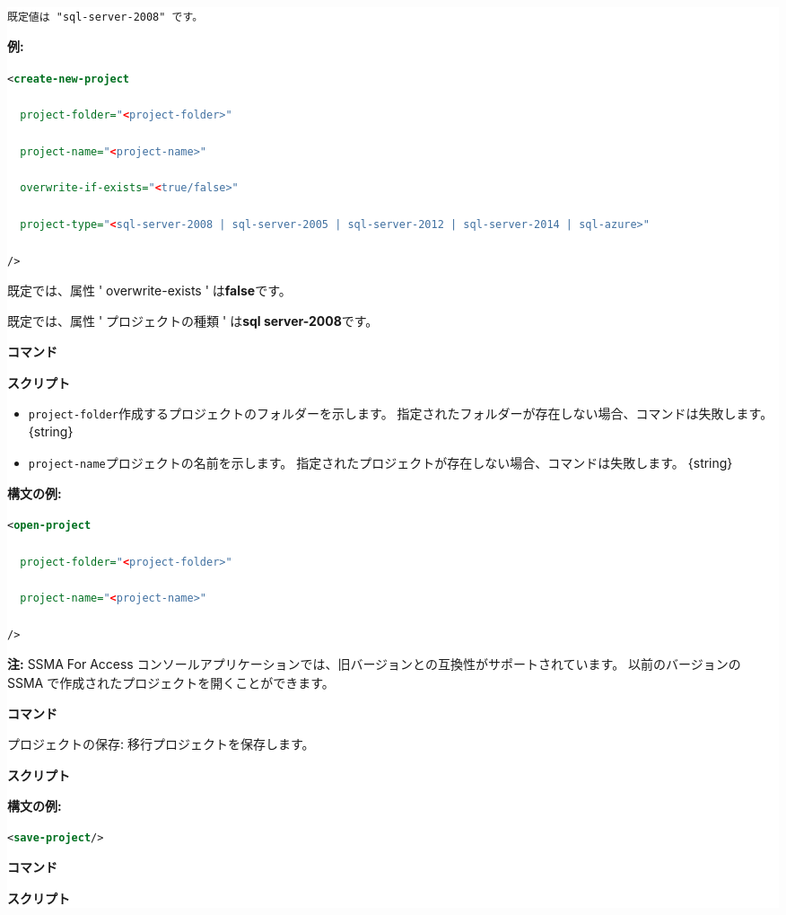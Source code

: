     既定値は "sql-server-2008" です。  
  
**例:**  
  
```xml  
<create-new-project  
  
  project-folder="<project-folder>"  
  
  project-name="<project-name>"  
  
  overwrite-if-exists="<true/false>"  
  
  project-type="<sql-server-2008 | sql-server-2005 | sql-server-2012 | sql-server-2014 | sql-azure>"  
  
/>  
```  
既定では、属性 ' overwrite-exists ' は**false**です。  
  
既定では、属性 ' プロジェクトの種類 ' は**sql server-2008**です。  
  
**コマンド**  
  
[プロジェクトを開く]: 既存のプロジェクトを開きます。  
  
**スクリプト**  
  
-   `project-folder`作成するプロジェクトのフォルダーを示します。 指定されたフォルダーが存在しない場合、コマンドは失敗します。  {string}  
  
-   `project-name`プロジェクトの名前を示します。 指定されたプロジェクトが存在しない場合、コマンドは失敗します。  {string}  
  
**構文の例:**  
  
```xml  
<open-project  
  
  project-folder="<project-folder>"  
  
  project-name="<project-name>"  
  
/>  
```  
**注:** SSMA For Access コンソールアプリケーションでは、旧バージョンとの互換性がサポートされています。 以前のバージョンの SSMA で作成されたプロジェクトを開くことができます。  
  
**コマンド**  
  
プロジェクトの保存: 移行プロジェクトを保存します。  
  
**スクリプト**  
  
**構文の例:**  
  
```xml  
<save-project/>  
```  
**コマンド**  
  
[プロジェクトの終了]: 移行プロジェクトを閉じます。  
  
**スクリプト**  
  